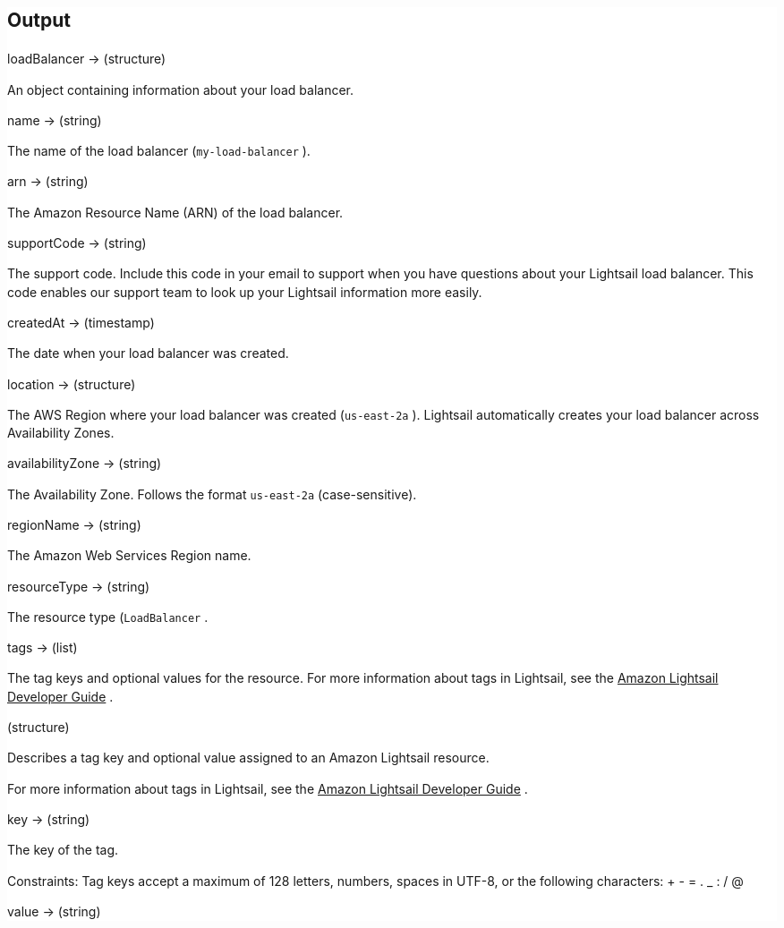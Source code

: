 ## Output

loadBalancer -> (structure)

An object containing information about your load balancer.

name -> (string)

The name of the load balancer (`my-load-balancer` ).

arn -> (string)

The Amazon Resource Name (ARN) of the load balancer.

supportCode -> (string)

The support code. Include this code in your email to support when you have questions about your Lightsail load balancer. This code enables our support team to look up your Lightsail information more easily.

createdAt -> (timestamp)

The date when your load balancer was created.

location -> (structure)

The AWS Region where your load balancer was created (`us-east-2a` ). Lightsail automatically creates your load balancer across Availability Zones.

availabilityZone -> (string)

The Availability Zone. Follows the format `us-east-2a` (case-sensitive).

regionName -> (string)

The Amazon Web Services Region name.

resourceType -> (string)

The resource type (`LoadBalancer` .

tags -> (list)

The tag keys and optional values for the resource. For more information about tags in Lightsail, see the [Amazon Lightsail Developer Guide](https://docs.aws.amazon.com/lightsail/latest/userguide/amazon-lightsail-tags) .

(structure)

Describes a tag key and optional value assigned to an Amazon Lightsail resource.

For more information about tags in Lightsail, see the [Amazon Lightsail Developer Guide](https://docs.aws.amazon.com/lightsail/latest/userguide/amazon-lightsail-tags) .

key -> (string)

The key of the tag.

Constraints: Tag keys accept a maximum of 128 letters, numbers, spaces in UTF-8, or the following characters: + - = . _ : / @

value -> (string)
